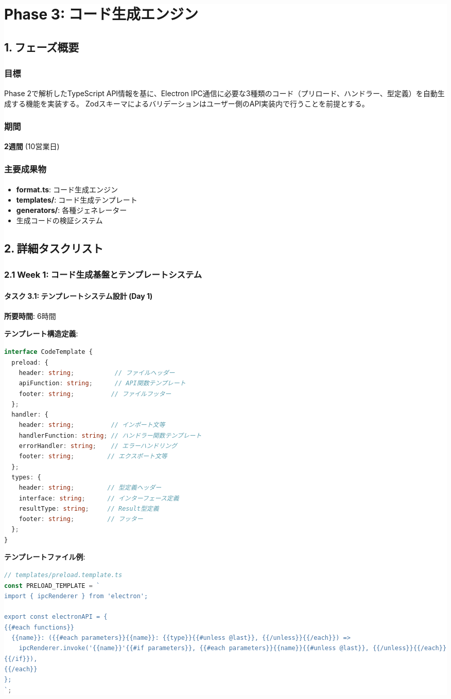 # Phase 3: コード生成エンジン

## 1. フェーズ概要

### 目標
Phase 2で解析したTypeScript API情報を基に、Electron IPC通信に必要な3種類のコード（プリロード、ハンドラー、型定義）を自動生成する機能を実装する。
Zodスキーマによるバリデーションはユーザー側のAPI実装内で行うことを前提とする。

### 期間
**2週間** (10営業日)

### 主要成果物
- **format.ts**: コード生成エンジン
- **templates/**: コード生成テンプレート
- **generators/**: 各種ジェネレーター
- 生成コードの検証システム

## 2. 詳細タスクリスト

### 2.1 Week 1: コード生成基盤とテンプレートシステム

#### タスク 3.1: テンプレートシステム設計 (Day 1)
**所要時間**: 6時間

**テンプレート構造定義**:
```typescript
interface CodeTemplate {
  preload: {
    header: string;           // ファイルヘッダー
    apiFunction: string;      // API関数テンプレート
    footer: string;          // ファイルフッター
  };
  handler: {
    header: string;          // インポート文等
    handlerFunction: string; // ハンドラー関数テンプレート
    errorHandler: string;    // エラーハンドリング
    footer: string;         // エクスポート文等
  };
  types: {
    header: string;         // 型定義ヘッダー
    interface: string;      // インターフェース定義
    resultType: string;     // Result型定義
    footer: string;         // フッター
  };
}
```

**テンプレートファイル例**:
```typescript
// templates/preload.template.ts
const PRELOAD_TEMPLATE = `
import { ipcRenderer } from 'electron';

export const electronAPI = {
{{#each functions}}
  {{name}}: ({{#each parameters}}{{name}}: {{type}}{{#unless @last}}, {{/unless}}{{/each}}) =>
    ipcRenderer.invoke('{{name}}'{{#if parameters}}, {{#each parameters}}{{name}}{{#unless @last}}, {{/unless}}{{/each}}{{/if}}),
{{/each}}
};
`;
```